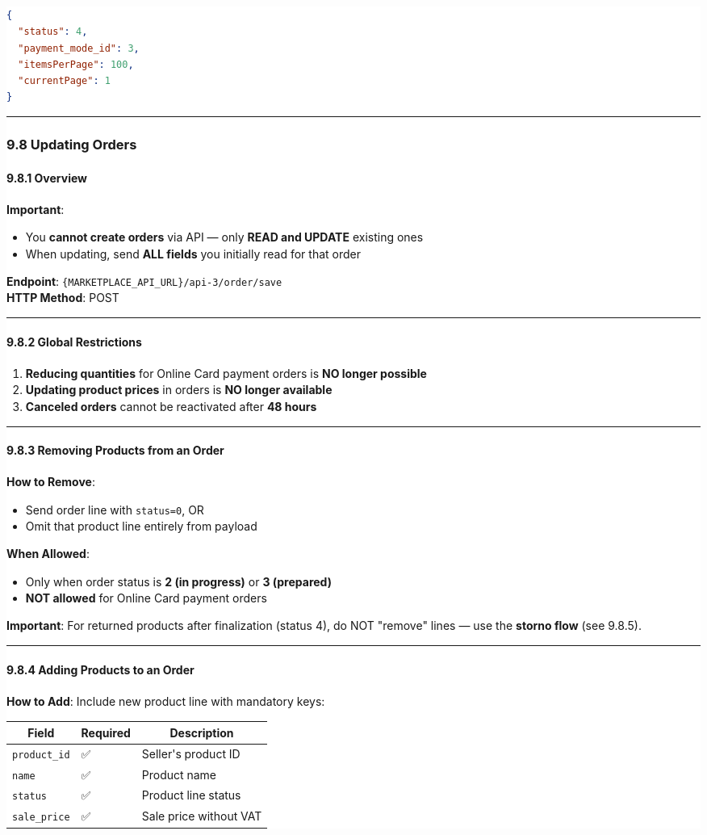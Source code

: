 ```json
{
  "status": 4,
  "payment_mode_id": 3,
  "itemsPerPage": 100,
  "currentPage": 1
}
```

---

### 9.8 Updating Orders

#### 9.8.1 Overview

**Important**:
- You **cannot create orders** via API — only **READ and UPDATE** existing ones
- When updating, send **ALL fields** you initially read for that order

**Endpoint**: `{MARKETPLACE_API_URL}/api-3/order/save`  
**HTTP Method**: POST

---

#### 9.8.2 Global Restrictions

1. **Reducing quantities** for Online Card payment orders is **NO longer possible**
2. **Updating product prices** in orders is **NO longer available**
3. **Canceled orders** cannot be reactivated after **48 hours**

---

#### 9.8.3 Removing Products from an Order

**How to Remove**:
- Send order line with `status=0`, OR
- Omit that product line entirely from payload

**When Allowed**:
- Only when order status is **2 (in progress)** or **3 (prepared)**
- **NOT allowed** for Online Card payment orders

**Important**: For returned products after finalization (status 4), do NOT "remove" lines — use the **storno flow** (see 9.8.5).

---

#### 9.8.4 Adding Products to an Order

**How to Add**: Include new product line with mandatory keys:

| Field | Required | Description |
|-------|----------|-------------|
| `product_id` | ✅ | Seller's product ID |
| `name` | ✅ | Product name |
| `status` | ✅ | Product line status |
| `sale_price` | ✅ | Sale price without VAT |
